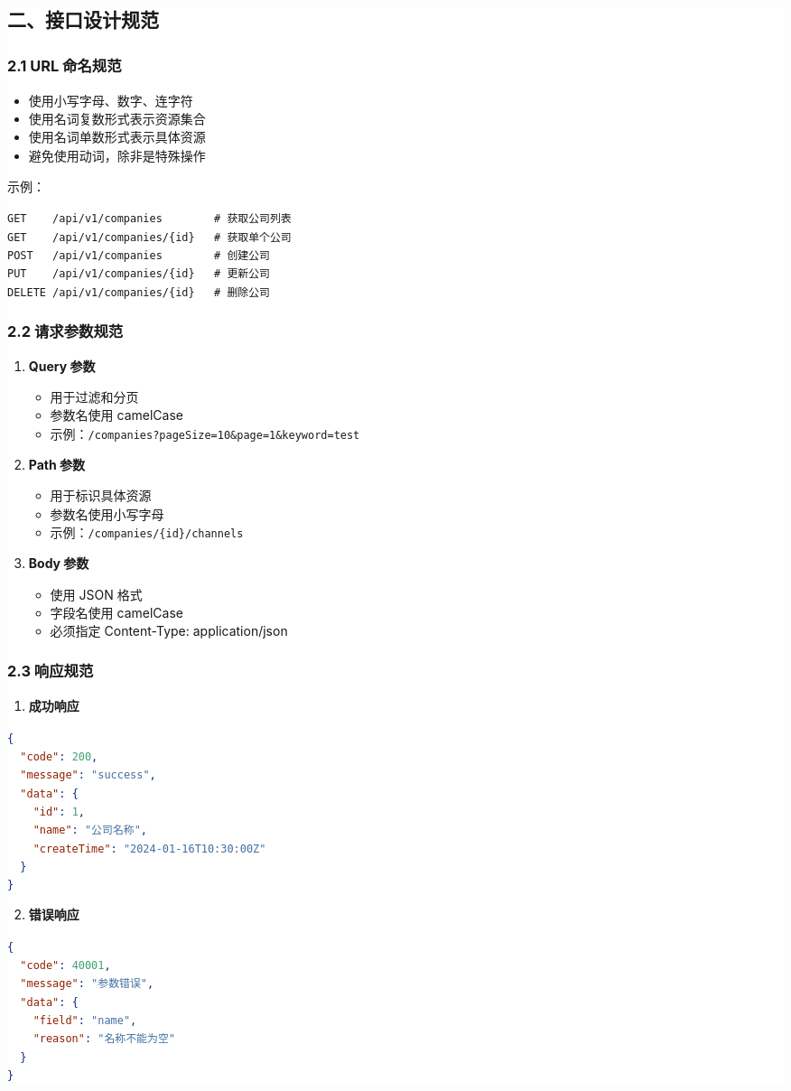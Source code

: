 ## 二、接口设计规范

### 2.1 URL 命名规范
- 使用小写字母、数字、连字符
- 使用名词复数形式表示资源集合
- 使用名词单数形式表示具体资源
- 避免使用动词，除非是特殊操作

示例：
```
GET    /api/v1/companies        # 获取公司列表
GET    /api/v1/companies/{id}   # 获取单个公司
POST   /api/v1/companies        # 创建公司
PUT    /api/v1/companies/{id}   # 更新公司
DELETE /api/v1/companies/{id}   # 删除公司
```

### 2.2 请求参数规范

1. **Query 参数**
   - 用于过滤和分页
   - 参数名使用 camelCase
   - 示例：`/companies?pageSize=10&page=1&keyword=test`

2. **Path 参数**
   - 用于标识具体资源
   - 参数名使用小写字母
   - 示例：`/companies/{id}/channels`

3. **Body 参数**
   - 使用 JSON 格式
   - 字段名使用 camelCase
   - 必须指定 Content-Type: application/json

### 2.3 响应规范

1. **成功响应**
```json
{
  "code": 200,
  "message": "success",
  "data": {
    "id": 1,
    "name": "公司名称",
    "createTime": "2024-01-16T10:30:00Z"
  }
}
```

2. **错误响应**
```json
{
  "code": 40001,
  "message": "参数错误",
  "data": {
    "field": "name",
    "reason": "名称不能为空"
  }
}
```
